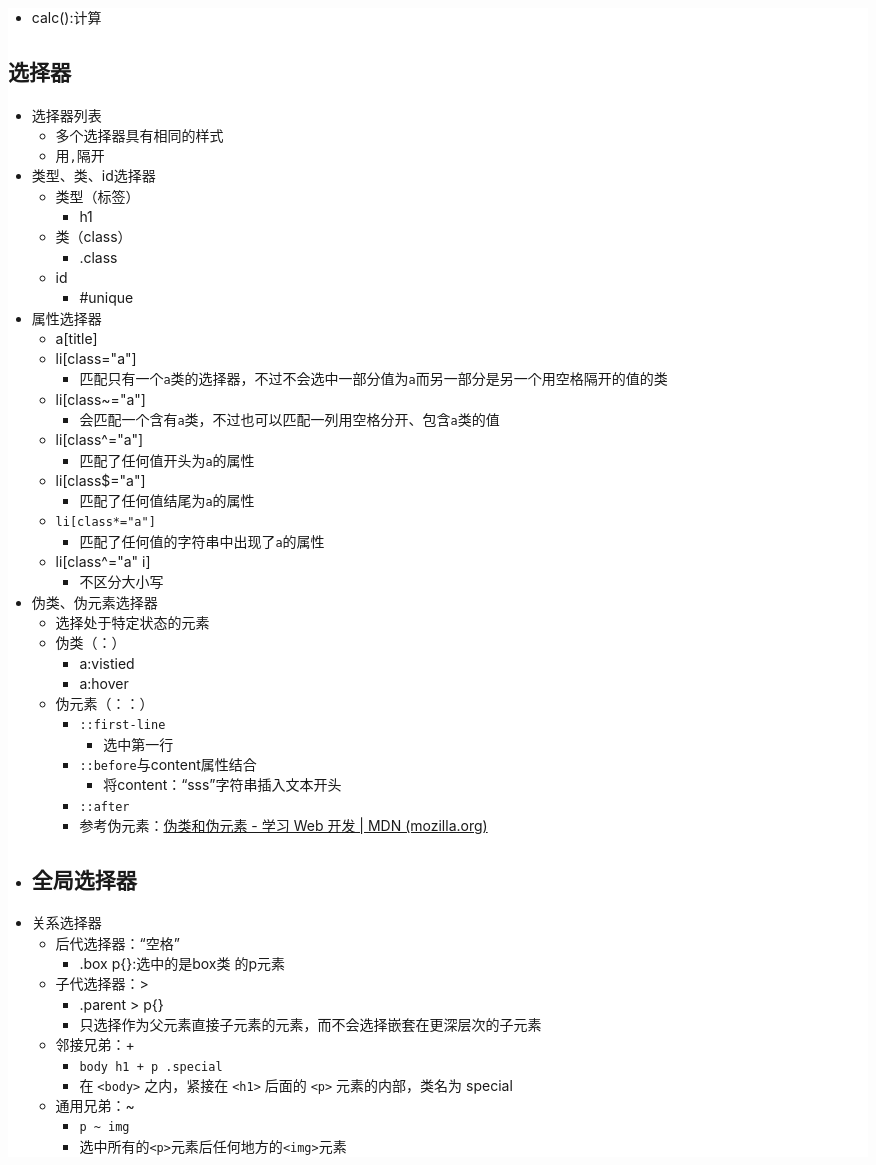 - calc():计算

## 选择器

- 选择器列表
    - 多个选择器具有相同的样式
    - 用`,`隔开
- 类型、类、id选择器
    - 类型（标签）
        - h1
    - 类（class）
        - .class
    - id
        - #unique
- 属性选择器
    - a[title]
    - li[class="a"]
        - 匹配只有一个`a`类的选择器，不过不会选中一部分值为`a`而另一部分是另一个用空格隔开的值的类
    - li[class~="a"]
        - 会匹配一个含有`a`类，不过也可以匹配一列用空格分开、包含`a`类的值
    - li[class^="a"]
        - 匹配了任何值开头为`a`的属性
    - li[class$="a"]
        - 匹配了任何值结尾为`a`的属性
    - `li[class*="a"]`
        - 匹配了任何值的字符串中出现了`a`的属性
    - li[class^="a" i]
        - 不区分大小写
- 伪类、伪元素选择器
    - 选择处于特定状态的元素
    - 伪类（：）
        - a:vistied
        - a:hover
    - 伪元素（：：）
        - `::first-line`
            - 选中第一行
        - `::before`与content属性结合
            - 将content：“sss”字符串插入文本开头
        - `::after`
        - 参考伪元素：[伪类和伪元素 - 学习 Web 开发 | MDN (mozilla.org)](https://developer.mozilla.org/zh-CN/docs/Learn/CSS/Building_blocks/Selectors/Pseudo-classes_and_pseudo-elements#%E7%94%9F%E6%88%90%E5%B8%A6%E6%9C%89before_%E5%92%8Cafter_%E7%9A%84%E5%86%85%E5%AE%B9)
- 全局选择器
    - 
- 关系选择器
    - 后代选择器：“空格”
        - .box p{}:选中的是box类 的p元素
    - 子代选择器：\>
        - .parent \> p{}
        - 只选择作为父元素直接子元素的元素，而不会选择嵌套在更深层次的子元素
    - 邻接兄弟：+
        - `body h1 + p .special  `
        - 在 `<body>` 之内，紧接在 `<h1>` 后面的 `<p>` 元素的内部，类名为 special
    - 通用兄弟：~
        - `p ~ img`
        - 选中所有的`<p>`元素后任何地方的`<img>`元素
